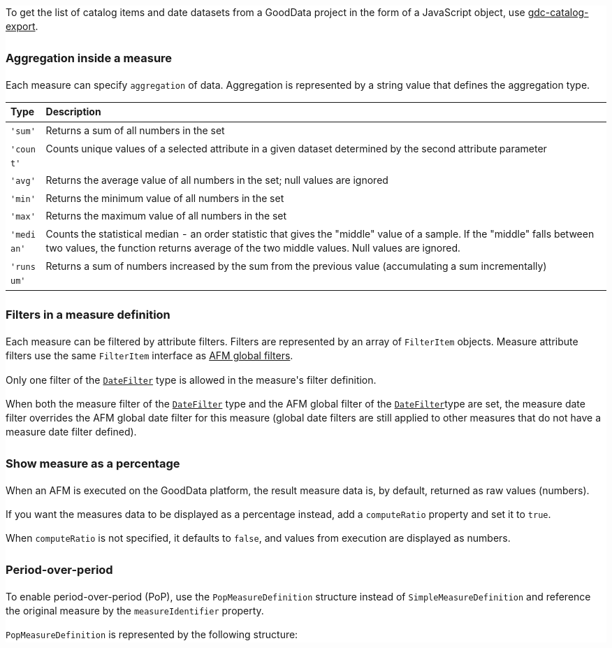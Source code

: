 To get the list of catalog items and date datasets from a GoodData project in the form of a JavaScript object, use [gdc-catalog-export](gdc-catalog-export.md).

### Aggregation inside a measure

Each measure can specify `aggregation` of data. Aggregation is represented by a string value that defines the aggregation type.

| Type | Description |
| :--- | :--- |
| `'sum'` | Returns a sum of all numbers in the set |
| `'count'` | Counts unique values of a selected attribute in a given dataset determined by the second attribute parameter |
| `'avg'` | Returns the average value of all numbers in the set; null values are ignored |
| `'min'` | Returns the minimum value of all numbers in the set |
| `'max'` | Returns the maximum value of all numbers in the set |
| `'median'` | Counts the statistical median - an order statistic that gives the "middle" value of a sample. If the "middle" falls between two values, the function returns average of the two middle values. Null values are ignored. |
| `'runsum'` | Returns a sum of numbers increased by the sum from the previous value \(accumulating a sum incrementally\) |

### Filters in a measure definition

Each measure can be filtered by attribute filters. Filters are represented by an array of `FilterItem` objects. Measure attribute filters use the same `FilterItem` interface as [AFM global filters](afm.md).

Only one filter of the [`DateFilter`](afm.md#date-filter) type is allowed in the measure's filter definition.

When both the measure filter of the [`DateFilter`](afm.md#date-filter) type and the AFM global filter of the [`DateFilter`](afm.md#date-filter)type are set, the measure date filter overrides the AFM global date filter for this measure \(global date filters are still applied to other measures that do not have a measure date filter defined\).

### Show measure as a percentage

When an AFM is executed on the GoodData platform, the result measure data is, by default, returned as raw values \(numbers\).

If you want the measures data to be displayed as a percentage instead, add a `computeRatio` property and set it to `true`.

When `computeRatio` is not specified, it defaults to `false`, and values from execution are displayed as numbers.

### Period-over-period

To enable period-over-period \(PoP\), use the `PopMeasureDefinition` structure instead of `SimpleMeasureDefinition` and reference the original measure by the `measureIdentifier` property.

`PopMeasureDefinition` is represented by the following structure:
